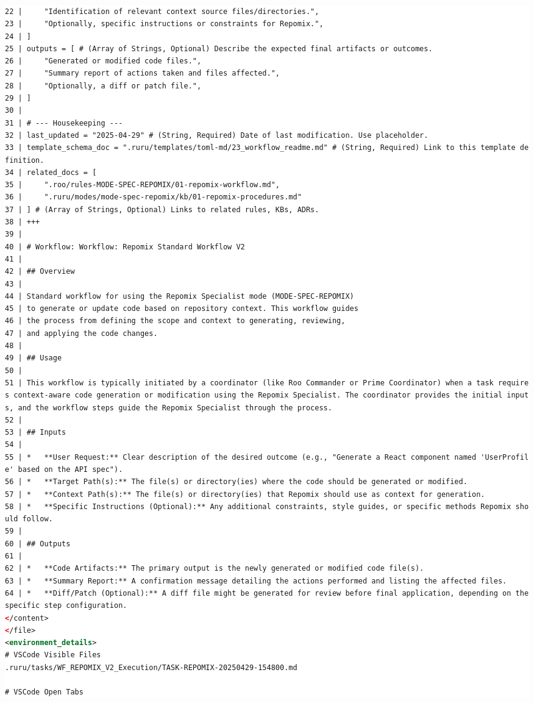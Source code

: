 ```xml
22 |     "Identification of relevant context source files/directories.",
23 |     "Optionally, specific instructions or constraints for Repomix.",
24 | ]
25 | outputs = [ # (Array of Strings, Optional) Describe the expected final artifacts or outcomes.
26 |     "Generated or modified code files.",
27 |     "Summary report of actions taken and files affected.",
28 |     "Optionally, a diff or patch file.",
29 | ]
30 | 
31 | # --- Housekeeping ---
32 | last_updated = "2025-04-29" # (String, Required) Date of last modification. Use placeholder.
33 | template_schema_doc = ".ruru/templates/toml-md/23_workflow_readme.md" # (String, Required) Link to this template definition.
34 | related_docs = [
35 |     ".roo/rules-MODE-SPEC-REPOMIX/01-repomix-workflow.md",
36 |     ".ruru/modes/mode-spec-repomix/kb/01-repomix-procedures.md"
37 | ] # (Array of Strings, Optional) Links to related rules, KBs, ADRs.
38 | +++
39 | 
40 | # Workflow: Workflow: Repomix Standard Workflow V2
41 | 
42 | ## Overview
43 | 
44 | Standard workflow for using the Repomix Specialist mode (MODE-SPEC-REPOMIX)
45 | to generate or update code based on repository context. This workflow guides
46 | the process from defining the scope and context to generating, reviewing,
47 | and applying the code changes.
48 | 
49 | ## Usage
50 | 
51 | This workflow is typically initiated by a coordinator (like Roo Commander or Prime Coordinator) when a task requires context-aware code generation or modification using the Repomix Specialist. The coordinator provides the initial inputs, and the workflow steps guide the Repomix Specialist through the process.
52 | 
53 | ## Inputs
54 | 
55 | *   **User Request:** Clear description of the desired outcome (e.g., "Generate a React component named 'UserProfile' based on the API spec").
56 | *   **Target Path(s):** The file(s) or directory(ies) where the code should be generated or modified.
57 | *   **Context Path(s):** The file(s) or directory(ies) that Repomix should use as context for generation.
58 | *   **Specific Instructions (Optional):** Any additional constraints, style guides, or specific methods Repomix should follow.
59 | 
60 | ## Outputs
61 | 
62 | *   **Code Artifacts:** The primary output is the newly generated or modified code file(s).
63 | *   **Summary Report:** A confirmation message detailing the actions performed and listing the affected files.
64 | *   **Diff/Patch (Optional):** A diff file might be generated for review before final application, depending on the specific step configuration.
</content>
</file>
<environment_details>
# VSCode Visible Files
.ruru/tasks/WF_REPOMIX_V2_Execution/TASK-REPOMIX-20250429-154800.md

# VSCode Open Tabs
```